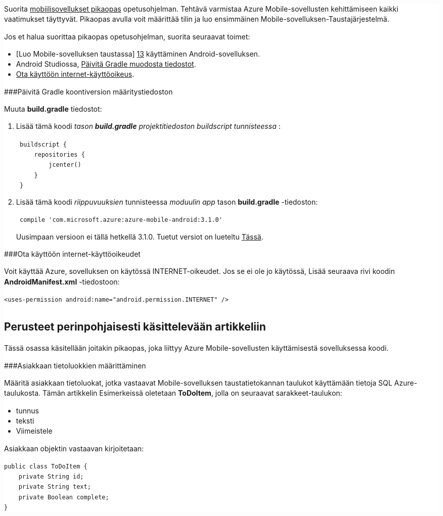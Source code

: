 Suorita [mobiilisovellukset pikaopas](app-service-mobile-android-get-started.md) opetusohjelman.  Tehtävä varmistaa Azure Mobile-sovellusten kehittämiseen kaikki vaatimukset täyttyvät.  Pikaopas avulla voit määrittää tilin ja luo ensimmäinen Mobile-sovelluksen-Taustajärjestelmä.

Jos et halua suorittaa pikaopas opetusohjelman, suorita seuraavat toimet:

- [Luo Mobile-sovelluksen taustassa] [ 13] käyttäminen Android-sovelluksen.
- Android Studiossa, [Päivitä Gradle muodosta tiedostot](#gradle-build).
- [Ota käyttöön internet-käyttöoikeus](#enable-internet).

###<a name="gradle-build"></a>Päivitä Gradle koontiversion määritystiedoston

Muuta **build.gradle** tiedostot:

1. Lisää tämä koodi *tason **build.gradle** projektitiedoston *buildscript* tunnisteessa* :

        buildscript {
            repositories {
                jcenter()
            }
        }

2. Lisää tämä koodi *riippuvuuksien* tunnisteessa *moduulin app* tason **build.gradle** -tiedoston:

        compile 'com.microsoft.azure:azure-mobile-android:3.1.0'

    Uusimpaan versioon ei tällä hetkellä 3.1.0. Tuetut versiot on lueteltu [Tässä][14].

###<a name="enable-internet"></a>Ota käyttöön internet-käyttöoikeudet

Voit käyttää Azure, sovelluksen on käytössä INTERNET-oikeudet. Jos se ei ole jo käytössä, Lisää seuraava rivi koodin **AndroidManifest.xml** -tiedostoon:

    <uses-permission android:name="android.permission.INTERNET" />

## <a name="the-basics-deep-dive"></a>Perusteet perinpohjaisesti käsittelevään artikkeliin

Tässä osassa käsitellään joitakin pikaopas, joka liittyy Azure Mobile-sovellusten käyttämisestä sovelluksessa koodi.  

###<a name="data-object"></a>Asiakkaan tietoluokkien määrittäminen

Määritä asiakkaan tietoluokat, jotka vastaavat Mobile-sovelluksen taustatietokannan taulukot käyttämään tietoja SQL Azure-taulukosta. Tämän artikkelin Esimerkeissä oletetaan **ToDoItem**, jolla on seuraavat sarakkeet-taulukon:

- tunnus
- teksti
- Viimeistele

Asiakkaan objektin vastaavan kirjoitetaan:

    public class ToDoItem {
        private String id;
        private String text;
        private Boolean complete;
    }


[What is Mobile Services]: #what-is
[Concepts]: #concepts
[How to: Create the Mobile Services client]: #create-client
[How to: Create a table reference]: #instantiating
[The API structure]: #api
[How to: Query data from a mobile service]: #querying
[Palauttaa kaikki kohteet]: #showAll
[Palautetut tietojen suodattaminen]: #filtering
[Palauttaa tietojen lajitteleminen]: #sorting
[Sivujen tietojen palauttaminen]: #paging
[Valitse tietyt sarakkeet]: #selecting
[How to: Concatenate query methods]: #chaining
[How to: Bind data to the user interface]: #binding
[How to: Define the layout]: #layout
[How to: Define the adapter]: #adapter
[How to: Use the adapter]: #use-adapter
[How to: Insert data into a mobile service]: #inserting
[How to: update data in a mobile service]: #updating
[How to: Delete data in a mobile service]: #deleting
[How to: Look up a specific item]: #lookup
[How to: Work with untyped data]: #untyped
[How to: Authenticate users]: #authentication
[Cache authentication tokens]: #caching
[How to: Handle errors]: #errors
[How to: Design unit tests]: #tests
[How to: Customize the client]: #customizing
[Customize request headers]: #headers
[Customize serialization]: #serialization
[Next Steps]: #next-steps
[Setup and Prerequisites]: #setup
[Get started with Azure Mobile Apps]: app-service-mobile-android-get-started.md
[ASCII control codes C0 and C1]: http://en.wikipedia.org/wiki/Data_link_escape_character#C1_set
[Mobile Services SDK for Android]: http://go.microsoft.com/fwlink/p/?LinkID=717033
[Azure portal]: https://portal.azure.com
[Käyttöoikeuksien käytön aloittaminen]: app-service-mobile-android-get-started-users.md
[1]: http://google-gson.googlecode.com/svn/trunk/gson/docs/javadocs/com/google/gson/JsonObject.html
[2]: http://hashtagfail.com/post/44606137082/mobile-services-android-serialization-gson
[3]: http://go.microsoft.com/fwlink/p/?LinkId=290801
[4]: http://go.microsoft.com/fwlink/p/?LinkId=296840
[5]: app-service-mobile-android-get-started-push.md
[6]: ../notification-hubs/notification-hubs-push-notification-overview.md#integration-with-app-service-mobile-apps
[7]: app-service-mobile-android-get-started-users.md#cache-tokens
[8]: http://azure.github.io/azure-mobile-apps-android-client/com/microsoft/windowsazure/mobileservices/table/MobileServiceTable.html
[9]: http://azure.github.io/azure-mobile-apps-android-client/com/microsoft/windowsazure/mobileservices/MobileServiceClient.html
[10]: app-service-mobile-dotnet-backend-how-to-use-server-sdk.md
[11]: app-service-mobile-node-backend-how-to-use-server-sdk.md
[12]: http://azure.github.io/azure-mobile-apps-android-client/
[13]: app-service-mobile-android-get-started.md#create-a-new-azure-mobile-app-backend
[14]: http://go.microsoft.com/fwlink/p/?LinkID=717034
[15]: app-service-mobile-dotnet-backend-how-to-use-server-sdk.md#how-to-define-a-table-controller
[16]: app-service-mobile-node-backend-how-to-use-server-sdk.md#TableOperations
[Tulevaisuudessa]: http://developer.android.com/reference/java/util/concurrent/Future.html
[AsyncTask]: http://developer.android.com/reference/android/os/AsyncTask.html